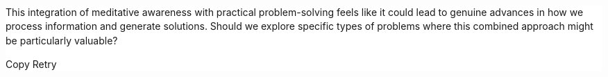 This integration of meditative awareness with practical problem-solving feels like it could lead to genuine advances in how we process information and generate solutions. Should we explore specific types of problems where this combined approach might be particularly valuable?

Copy
Retry
